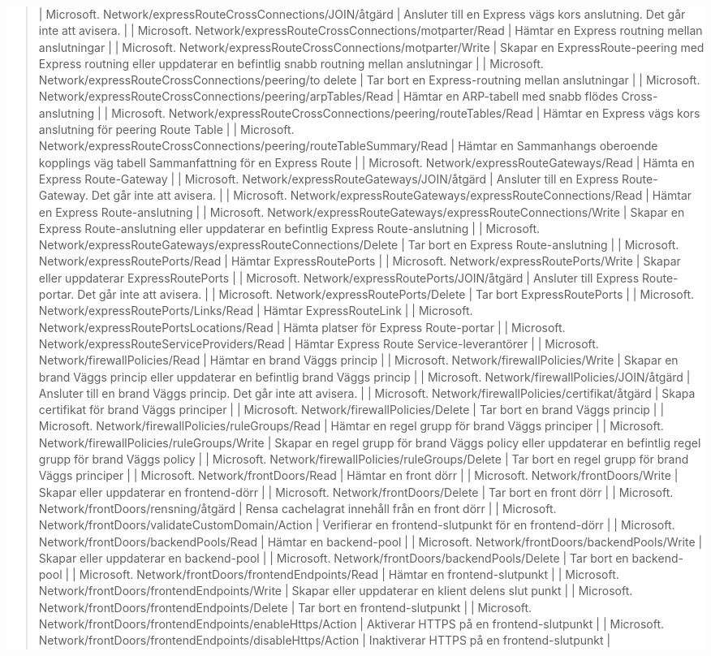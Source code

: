 > | Microsoft. Network/expressRouteCrossConnections/JOIN/åtgärd | Ansluter till en Express vägs kors anslutning. Det går inte att avisera. |
> | Microsoft. Network/expressRouteCrossConnections/motparter/Read | Hämtar en Express routning mellan anslutningar |
> | Microsoft. Network/expressRouteCrossConnections/motparter/Write | Skapar en ExpressRoute-peering med Express routning eller uppdaterar en befintlig snabb routning mellan anslutningar |
> | Microsoft. Network/expressRouteCrossConnections/peering/to delete | Tar bort en Express-routning mellan anslutningar |
> | Microsoft. Network/expressRouteCrossConnections/peering/arpTables/Read | Hämtar en ARP-tabell med snabb flödes Cross-anslutning |
> | Microsoft. Network/expressRouteCrossConnections/peering/routeTables/Read | Hämtar en Express vägs kors anslutning för peering Route Table |
> | Microsoft. Network/expressRouteCrossConnections/peering/routeTableSummary/Read | Hämtar en Sammanhangs oberoende kopplings väg tabell Sammanfattning för en Express Route |
> | Microsoft. Network/expressRouteGateways/Read | Hämta en Express Route-Gateway |
> | Microsoft. Network/expressRouteGateways/JOIN/åtgärd | Ansluter till en Express Route-Gateway. Det går inte att avisera. |
> | Microsoft. Network/expressRouteGateways/expressRouteConnections/Read | Hämtar en Express Route-anslutning |
> | Microsoft. Network/expressRouteGateways/expressRouteConnections/Write | Skapar en Express Route-anslutning eller uppdaterar en befintlig Express Route-anslutning |
> | Microsoft. Network/expressRouteGateways/expressRouteConnections/Delete | Tar bort en Express Route-anslutning |
> | Microsoft. Network/expressRoutePorts/Read | Hämtar ExpressRoutePorts |
> | Microsoft. Network/expressRoutePorts/Write | Skapar eller uppdaterar ExpressRoutePorts |
> | Microsoft. Network/expressRoutePorts/JOIN/åtgärd | Ansluter till Express Route-portar. Det går inte att avisera. |
> | Microsoft. Network/expressRoutePorts/Delete | Tar bort ExpressRoutePorts |
> | Microsoft. Network/expressRoutePorts/Links/Read | Hämtar ExpressRouteLink |
> | Microsoft. Network/expressRoutePortsLocations/Read | Hämta platser för Express Route-portar |
> | Microsoft. Network/expressRouteServiceProviders/Read | Hämtar Express Route Service-leverantörer |
> | Microsoft. Network/firewallPolicies/Read | Hämtar en brand Väggs princip |
> | Microsoft. Network/firewallPolicies/Write | Skapar en brand Väggs princip eller uppdaterar en befintlig brand Väggs princip |
> | Microsoft. Network/firewallPolicies/JOIN/åtgärd | Ansluter till en brand Väggs princip. Det går inte att avisera. |
> | Microsoft. Network/firewallPolicies/certifikat/åtgärd | Skapa certifikat för brand Väggs principer |
> | Microsoft. Network/firewallPolicies/Delete | Tar bort en brand Väggs princip |
> | Microsoft. Network/firewallPolicies/ruleGroups/Read | Hämtar en regel grupp för brand Väggs principer |
> | Microsoft. Network/firewallPolicies/ruleGroups/Write | Skapar en regel grupp för brand Väggs policy eller uppdaterar en befintlig regel grupp för brand Väggs policy |
> | Microsoft. Network/firewallPolicies/ruleGroups/Delete | Tar bort en regel grupp för brand Väggs principer |
> | Microsoft. Network/frontDoors/Read | Hämtar en front dörr |
> | Microsoft. Network/frontDoors/Write | Skapar eller uppdaterar en frontend-dörr |
> | Microsoft. Network/frontDoors/Delete | Tar bort en front dörr |
> | Microsoft. Network/frontDoors/rensning/åtgärd | Rensa cachelagrat innehåll från en front dörr |
> | Microsoft. Network/frontDoors/validateCustomDomain/Action | Verifierar en frontend-slutpunkt för en frontend-dörr |
> | Microsoft. Network/frontDoors/backendPools/Read | Hämtar en backend-pool |
> | Microsoft. Network/frontDoors/backendPools/Write | Skapar eller uppdaterar en backend-pool |
> | Microsoft. Network/frontDoors/backendPools/Delete | Tar bort en backend-pool |
> | Microsoft. Network/frontDoors/frontendEndpoints/Read | Hämtar en frontend-slutpunkt |
> | Microsoft. Network/frontDoors/frontendEndpoints/Write | Skapar eller uppdaterar en klient delens slut punkt |
> | Microsoft. Network/frontDoors/frontendEndpoints/Delete | Tar bort en frontend-slutpunkt |
> | Microsoft. Network/frontDoors/frontendEndpoints/enableHttps/Action | Aktiverar HTTPS på en frontend-slutpunkt |
> | Microsoft. Network/frontDoors/frontendEndpoints/disableHttps/Action | Inaktiverar HTTPS på en frontend-slutpunkt |